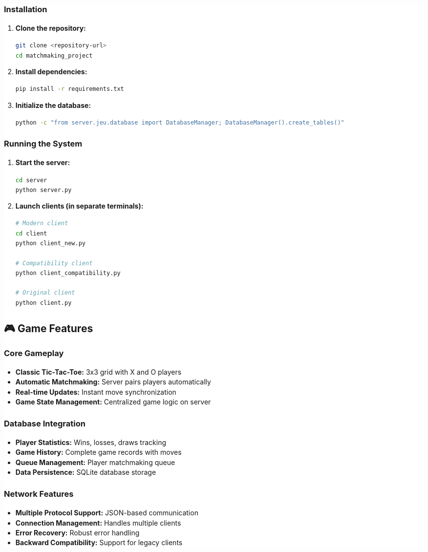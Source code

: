 ### Installation

1. **Clone the repository:**
   ```bash
   git clone <repository-url>
   cd matchmaking_project
   ```

2. **Install dependencies:**
   ```bash
   pip install -r requirements.txt
   ```

3. **Initialize the database:**
   ```bash
   python -c "from server.jeu.database import DatabaseManager; DatabaseManager().create_tables()"
   ```

### Running the System

1. **Start the server:**
   ```bash
   cd server
   python server.py
   ```

2. **Launch clients (in separate terminals):**
   ```bash
   # Modern client
   cd client
   python client_new.py
   
   # Compatibility client
   python client_compatibility.py
   
   # Original client
   python client.py
   ```

## 🎮 Game Features

### Core Gameplay
- **Classic Tic-Tac-Toe:** 3x3 grid with X and O players
- **Automatic Matchmaking:** Server pairs players automatically
- **Real-time Updates:** Instant move synchronization
- **Game State Management:** Centralized game logic on server

### Database Integration
- **Player Statistics:** Wins, losses, draws tracking
- **Game History:** Complete game records with moves
- **Queue Management:** Player matchmaking queue
- **Data Persistence:** SQLite database storage

### Network Features
- **Multiple Protocol Support:** JSON-based communication
- **Connection Management:** Handles multiple clients
- **Error Recovery:** Robust error handling
- **Backward Compatibility:** Support for legacy clients
